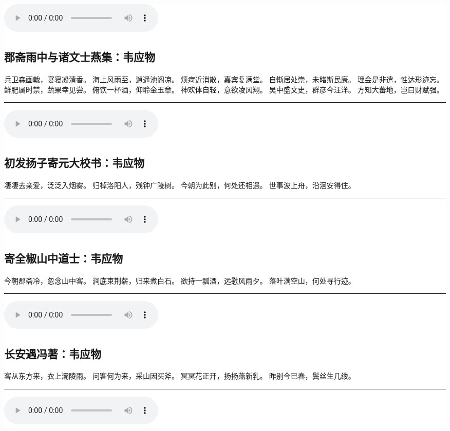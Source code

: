 
![](assets/audios/01/27.mp3)

## 郡斋雨中与诸文士燕集：韦应物
兵卫森画戟，宴寝凝清香。
海上风雨至，逍遥池阁凉。
烦疴近消散，嘉宾复满堂。
自惭居处崇，未睹斯民康。
理会是非遣，性达形迹忘。
鲜肥属时禁，蔬果幸见尝。
俯饮一杯酒，仰聆金玉章。
神欢体自轻，意欲凌风翔。
吴中盛文史，群彦今汪洋。
方知大蕃地，岂曰财赋强。

---

![](assets/audios/01/28.mp3)

## 初发扬子寄元大校书：韦应物
凄凄去亲爱，泛泛入烟雾。
归棹洛阳人，残钟广陵树。
今朝为此别，何处还相遇。
世事波上舟，沿洄安得住。

---

![](assets/audios/01/29.mp3)

## 寄全椒山中道士：韦应物
今朝郡斋冷，忽念山中客。
涧底束荆薪，归来煮白石。
欲持一瓢酒，远慰风雨夕。
落叶满空山，何处寻行迹。

---

![](assets/audios/01/30.mp3)

## 长安遇冯著：韦应物
客从东方来，衣上灞陵雨。
问客何为来，采山因买斧。
冥冥花正开，扬扬燕新乳。
昨别今已春，鬓丝生几缕。

---

![](assets/audios/01/31.mp3)
